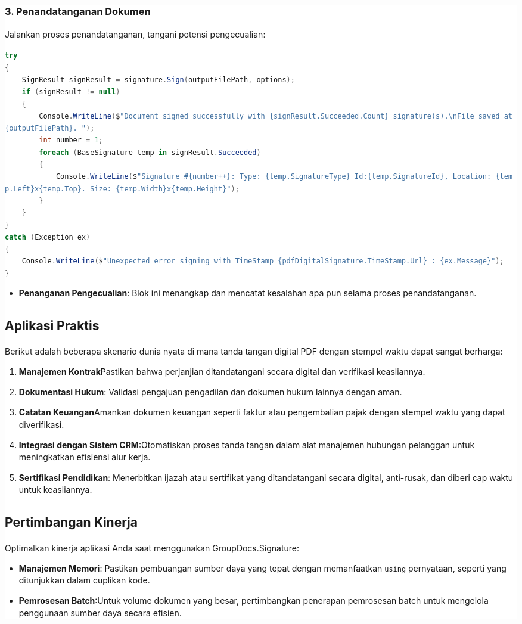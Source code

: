 
### 3. Penandatanganan Dokumen
Jalankan proses penandatanganan, tangani potensi pengecualian:
```csharp
try
{
    SignResult signResult = signature.Sign(outputFilePath, options);
    if (signResult != null)
    {
        Console.WriteLine($"Document signed successfully with {signResult.Succeeded.Count} signature(s).\nFile saved at {outputFilePath}. ");
        int number = 1;
        foreach (BaseSignature temp in signResult.Succeeded)
        {
            Console.WriteLine($"Signature #{number++}: Type: {temp.SignatureType} Id:{temp.SignatureId}, Location: {temp.Left}x{temp.Top}. Size: {temp.Width}x{temp.Height}");
        }
    }
}
catch (Exception ex)
{
    Console.WriteLine($"Unexpected error signing with TimeStamp {pdfDigitalSignature.TimeStamp.Url} : {ex.Message}");
}
```
- **Penanganan Pengecualian**: Blok ini menangkap dan mencatat kesalahan apa pun selama proses penandatanganan.

## Aplikasi Praktis
Berikut adalah beberapa skenario dunia nyata di mana tanda tangan digital PDF dengan stempel waktu dapat sangat berharga:
1. **Manajemen Kontrak**Pastikan bahwa perjanjian ditandatangani secara digital dan verifikasi keasliannya.
   
2. **Dokumentasi Hukum**: Validasi pengajuan pengadilan dan dokumen hukum lainnya dengan aman.

3. **Catatan Keuangan**Amankan dokumen keuangan seperti faktur atau pengembalian pajak dengan stempel waktu yang dapat diverifikasi.

4. **Integrasi dengan Sistem CRM**:Otomatiskan proses tanda tangan dalam alat manajemen hubungan pelanggan untuk meningkatkan efisiensi alur kerja.

5. **Sertifikasi Pendidikan**: Menerbitkan ijazah atau sertifikat yang ditandatangani secara digital, anti-rusak, dan diberi cap waktu untuk keasliannya.

## Pertimbangan Kinerja
Optimalkan kinerja aplikasi Anda saat menggunakan GroupDocs.Signature:
- **Manajemen Memori**: Pastikan pembuangan sumber daya yang tepat dengan memanfaatkan `using` pernyataan, seperti yang ditunjukkan dalam cuplikan kode.
  
- **Pemrosesan Batch**:Untuk volume dokumen yang besar, pertimbangkan penerapan pemrosesan batch untuk mengelola penggunaan sumber daya secara efisien.
